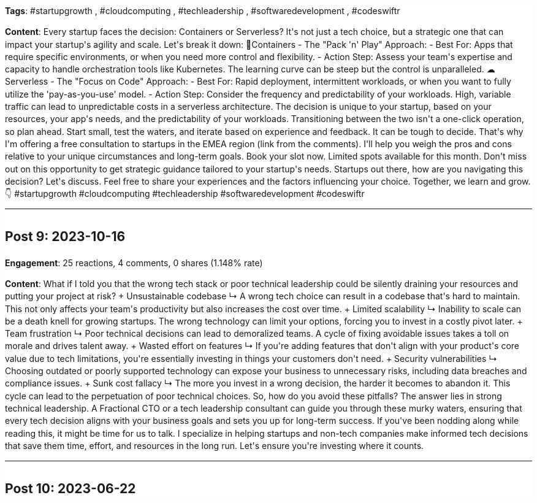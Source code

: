 **Tags**: #startupgrowth , #cloudcomputing , #techleadership , #softwaredevelopment , #codeswiftr 

**Content**:
Every startup faces the decision: Containers or Serverless? It's not just a tech choice, but a strategic one that can impact your startup's agility and scale. Let's break it down: 🐳Containers - The "Pack 'n' Play" Approach: - Best For: Apps that require specific environments, or when you need more control and flexibility. - Action Step: Assess your team's expertise and capacity to handle orchestration tools like Kubernetes. The learning curve can be steep but the control is unparalleled. ☁ Serverless - The "Focus on Code" Approach: - Best For: Rapid deployment, intermittent workloads, or when you want to fully utilize the 'pay-as-you-use' model. - Action Step: Consider the frequency and predictability of your workloads. High, variable traffic can lead to unpredictable costs in a serverless architecture. The decision is unique to your startup, based on your resources, your app's needs, and the predictability of your workloads. Transitioning between the two isn't a one-click operation, so plan ahead. Start small, test the waters, and iterate based on experience and feedback. It can be tough to decide. That's why I'm offering a free consultation to startups in the EMEA region (link from the comments). I'll help you weigh the pros and cons relative to your unique circumstances and long-term goals. Book your slot now. Limited spots available for this month. Don't miss out on this opportunity to get strategic guidance tailored to your startup's needs. Startups out there, how are you navigating this decision? Let's discuss. Feel free to share your experiences and the factors influencing your choice. Together, we learn and grow. 👇 #startupgrowth #cloudcomputing #techleadership #softwaredevelopment #codeswiftr

---

## Post 9: 2023-10-16

**Engagement**: 25 reactions, 4 comments, 0 shares (1.148% rate)

**Content**:
What if I told you that the wrong tech stack or poor technical leadership could be silently draining your resources and putting your project at risk? + Unsustainable codebase ↳ A wrong tech choice can result in a codebase that's hard to maintain. This not only affects your team's productivity but also increases the cost over time. + Limited scalability ↳ Inability to scale can be a death knell for growing startups. The wrong technology can limit your options, forcing you to invest in a costly pivot later. + Team frustration ↳ Poor technical decisions can lead to demoralized teams. A cycle of fixing avoidable issues takes a toll on morale and drives talent away. + Wasted effort on features ↳ If you're adding features that don't align with your product's core value due to tech limitations, you're essentially investing in things your customers don't need. + Security vulnerabilities ↳ Choosing outdated or poorly supported technology can expose your business to unnecessary risks, including data breaches and compliance issues. + Sunk cost fallacy ↳ The more you invest in a wrong decision, the harder it becomes to abandon it. This cycle can lead to the perpetuation of poor technical choices. So, how do you avoid these pitfalls? The answer lies in strong technical leadership. A Fractional CTO or a tech leadership consultant can guide you through these murky waters, ensuring that every tech decision aligns with your business goals and sets you up for long-term success. If you've been nodding along while reading this, it might be time for us to talk. I specialize in helping startups and non-tech companies make informed tech decisions that save them time, effort, and resources in the long run. Let's ensure you're investing where it counts.

---

## Post 10: 2023-06-22
